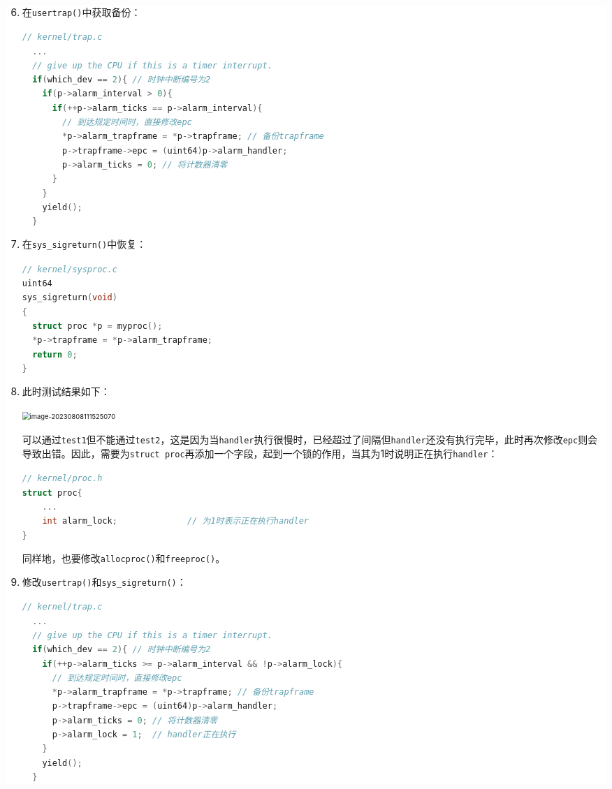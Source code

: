 6. 在`usertrap()`中获取备份：

   ```c
   // kernel/trap.c
     ...
     // give up the CPU if this is a timer interrupt.
     if(which_dev == 2){ // 时钟中断编号为2
       if(p->alarm_interval > 0){
         if(++p->alarm_ticks == p->alarm_interval){
           // 到达规定时间时，直接修改epc
           *p->alarm_trapframe = *p->trapframe; // 备份trapframe
           p->trapframe->epc = (uint64)p->alarm_handler;
           p->alarm_ticks = 0; // 将计数器清零
         }
       }
       yield();
     }
   ```

7. 在`sys_sigreturn()`中恢复：

   ```c
   // kernel/sysproc.c
   uint64
   sys_sigreturn(void)
   {
     struct proc *p = myproc();
     *p->trapframe = *p->alarm_trapframe; 
     return 0;
   }
   ```

8. 此时测试结果如下：

   <img src="./assets/image-20230808111525070.png" alt="image-20230808111525070" style="zoom:67%;" />

   可以通过`test1`但不能通过`test2`，这是因为当`handler`执行很慢时，已经超过了间隔但`handler`还没有执行完毕，此时再次修改`epc`则会导致出错。因此，需要为`struct proc`再添加一个字段，起到一个锁的作用，当其为1时说明正在执行`handler`：

   ```c
   // kernel/proc.h
   struct proc{
       ...
       int alarm_lock;              // 为1时表示正在执行handler
   }
   ```

   同样地，也要修改`allocproc()`和`freeproc()`。

9. 修改`usertrap()`和`sys_sigreturn()`：

   ```c
   // kernel/trap.c
     ...
     // give up the CPU if this is a timer interrupt.
     if(which_dev == 2){ // 时钟中断编号为2
       if(++p->alarm_ticks >= p->alarm_interval && !p->alarm_lock){
         // 到达规定时间时，直接修改epc
         *p->alarm_trapframe = *p->trapframe; // 备份trapframe
         p->trapframe->epc = (uint64)p->alarm_handler;
         p->alarm_ticks = 0; // 将计数器清零
         p->alarm_lock = 1;  // handler正在执行
       }
       yield();
     }
   ```
